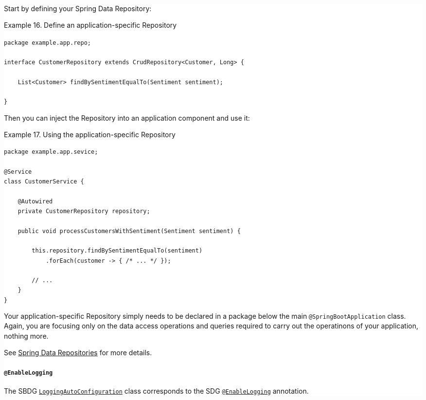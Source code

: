 Start by defining your Spring Data Repository:

Example 16. Define an application-specific Repository


``` highlight
package example.app.repo;

interface CustomerRepository extends CrudRepository<Customer, Long> {

    List<Customer> findBySentimentEqualTo(Sentiment sentiment);

}
```

Then you can inject the Repository into an application component and use
it:

Example 17. Using the application-specific Repository


``` highlight
package example.app.sevice;

@Service
class CustomerService {

    @Autowired
    private CustomerRepository repository;

    public void processCustomersWithSentiment(Sentiment sentiment) {

        this.repository.findBySentimentEqualTo(sentiment)
            .forEach(customer -> { /* ... */ });

        // ...
    }
}
```

Your application-specific Repository simply needs to be declared in a
package below the main `@SpringBootApplication` class. Again, you are
focusing only on the data access operations and queries required to
carry out the operatinons of your application, nothing more.

See [Spring Data Repositories](repositories.html)
for more details.

#### `@EnableLogging`

The SBDG
[<code>LoggingAutoConfiguration</code>](https://docs.spring.io/spring-boot-data-geode-build/current/api/org/springframework/geode/boot/autoconfigure/LoggingAutoConfiguration.html)
class corresponds to the SDG
[<code>@EnableLogging</code>](https://docs.spring.io/spring/docs/current/javadoc-api/org/springframework/data/gemfire/config/annotation/EnableLogging.html)
annotation.
